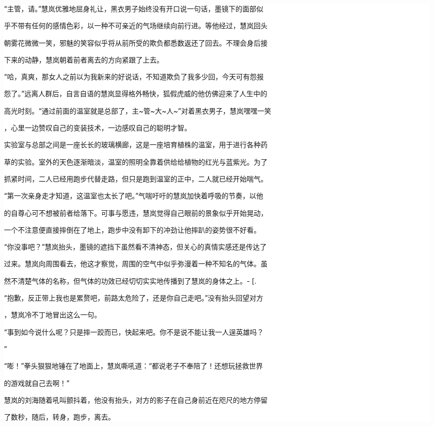 “主管，请。”慧岚优雅地屈身礼让，黑衣男子始终没有开口说一句话，墨镜下的面部似

乎不带有任何的感情色彩，以一种不可亲近的气场继续向前行进。等他经过，慧岚回头

朝雾花微微一笑，邪魅的笑容似乎将从前所受的欺负都悉数返还了回去。不理会身后接

下来的动静，慧岚朝着前者离去的方向紧跟了上去。



“哈，真爽，那女人之前以为我新来的好说话，不知道欺负了我多少回，今天可有怨报

怨了。”远离人群后，自言自语的慧岚显得格外畅快，狐假虎威的他仿佛迎来了人生中的

高光时刻。“通过前面的温室就是总部了，主~管~大~人~”对着黑衣男子，慧岚嘿嘿一笑

，心里一边赞叹自己的变装技术，一边感叹自己的聪明才智。



实验室与总部之间是一座长长的玻璃横廊，这是一座培育植株的温室，用于进行各种药

草的实验。室外的天色逐渐暗淡，温室的照明全靠着供给给植物的红光与蓝紫光。为了

抓紧时间，二人已经用跑步代替走路，但只是跑到温室的正中，二人就已经开始喘气。





“第一次亲身走才知道，这温室也太长了吧。”气喘吁吁的慧岚加快着呼吸的节奏，以他

的自尊心可不想被前者给落下。可事与愿违，慧岚觉得自己眼前的景象似乎开始晃动，

一个不注意便直接摔倒在了地上，跑步中没有卸下的冲劲让他摔趴的姿势很不好看。



“你没事吧？”慧岚抬头，墨镜的遮挡下虽然看不清神态，但关心的真情实感还是传达了

过来。慧岚向周围看去，他这才察觉，周围的空气中似乎弥漫着一种不知名的气体。虽

然不清楚气体的名称，但气体的功效已经切切实实地传播到了慧岚的身体之上。-   [.



“抱歉，反正带上我也是累赘吧，前路太危险了，还是你自己走吧。”没有抬头回望对方

，慧岚冷不丁地冒出这么一句。





“事到如今说什么呢？只是摔一跤而已，快起来吧。你不是说不能让我一人逞英雄吗？

”



“嘭！”拳头狠狠地锤在了地面上，慧岚嘶吼道：“都说老子不奉陪了！还想玩拯救世界

的游戏就自己去啊！”





慧岚的刘海随着吼叫颤抖着，他没有抬头，对方的影子在自己身前近在咫尺的地方停留

了数秒，随后，转身，跑步，离去。
